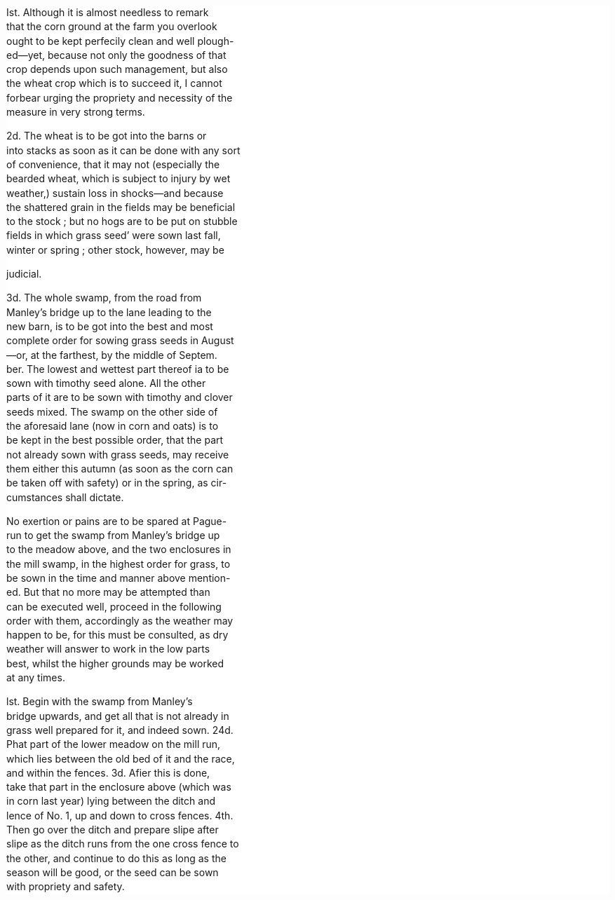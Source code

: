 Ist. Although it is almost needless to remark  
that the corn ground at the farm you overlook  
ought to be kept perfecily clean and well plough-  
ed—yet, because not only the goodness of that  
crop depends upon such management, but also  
the wheat crop which is to succeed it, I cannot  
forbear urging the propriety and necessity of the  
measure in very strong terms.  
  
2d. The wheat is to be got into the barns or  
into stacks as soon as it can be done with any sort  
of convenience, that it may not (especially the  
bearded wheat, which is subject to injury by wet  
weather,) sustain loss in shocks—and because  
the shattered grain in the fields may be beneficial  
to the stock ; but no hogs are to be put on stubble  
fields in which grass seed’ were sown last fall,  
winter or spring ; other stock, however, may be  
  
judicial.  
  
3d. The whole swamp, from the road from  
Manley’s bridge up to the lane leading to the  
new barn, is to be got into the best and most  
complete order for sowing grass seeds in August  
—or, at the farthest, by the middle of Septem.  
ber. The lowest and wettest part thereof ia to be  
sown with timothy seed alone. All the other  
parts of it are to be sown with timothy and clover  
seeds mixed. The swamp on the other side of  
the aforesaid lane (now in corn and oats) is to  
be kept in the best possible order, that the part  
not already sown with grass seeds, may receive  
them either this autumn (as soon as the corn can  
be taken off with safety) or in the spring, as cir-  
cumstances shall dictate.  
  
No exertion or pains are to be spared at Pague-  
run to get the swamp from Manley’s bridge up  
to the meadow above, and the two enclosures in  
the mill swamp, in the highest order for grass, to  
be sown in the time and manner above mention-  
ed. But that no more may be attempted than  
can be executed well, proceed in the following  
order with them, accordingly as the weather may  
happen to be, for this must be consulted, as dry  
weather will answer to work in the low parts  
best, whilst the higher grounds may be worked  
at any times.  
  
lst. Begin with the swamp from Manley’s  
bridge upwards, and get all that is not already in  
grass well prepared for it, and indeed sown. 24d.  
Phat part of the lower meadow on the mill run,  
which lies between the old bed of it and the race,  
and within the fences. 3d. Afier this is done,  
take that part in the enclosure above (which was  
in corn last year) lying between the ditch and  
lence of No. 1, up and down to cross fences. 4th.  
Then go over the ditch and prepare slipe after  
slipe as the ditch runs from the one cross fence to  
the other, and continue to do this as long as the  
season will be good, or the seed can be sown  
with propriety and safety.  
  
